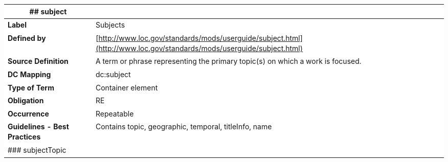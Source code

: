 | ## **subject  <br>**                   |                                                                                                                                                                                                                                                                                                                                                                                                                                                                                                                   |
| -------------------------------------- | ----------------------------------------------------------------------------------------------------------------------------------------------------------------------------------------------------------------------------------------------------------------------------------------------------------------------------------------------------------------------------------------------------------------------------------------------------------------------------------------------------------------- |
| **Label**                              | Subjects                                                                                                                                                                                                                                                                                                                                                                                                                                                                                                          |
| **Defined by**                         | [http://www.loc.gov/standards/mods/userguide/subject.html](http://www.loc.gov/standards/mods/userguide/subject.html)                                                                                                                                                                                                                                                                                                                                                                                              |
| **Source Definition**                  | A term or phrase representing the primary topic(s) on which a work is focused.                                                                                                                                                                                                                                                                                                                                                                                                                                    |
| **DC Mapping**                         | dc:subject                                                                                                                                                                                                                                                                                                                                                                                                                                                                                                        |
| **Type of Term**                       | Container element                                                                                                                                                                                                                                                                                                                                                                                                                                                                                                 |
| **Obligation**                         | RE                                                                                                                                                                                                                                                                                                                                                                                                                                                                                                                |
| **Occurrence**                         | Repeatable                                                                                                                                                                                                                                                                                                                                                                                                                                                                                                        |
| **Guidelines - Best Practices**        | Contains topic, geographic, temporal, titleInfo, name                                                                                                                                                                                                                                                                                                                                                                                                                                                             |
| ### subjectTopic                       |                                                                                                                                                                                                                                                                                                                                                                                                                                                                                                                   |